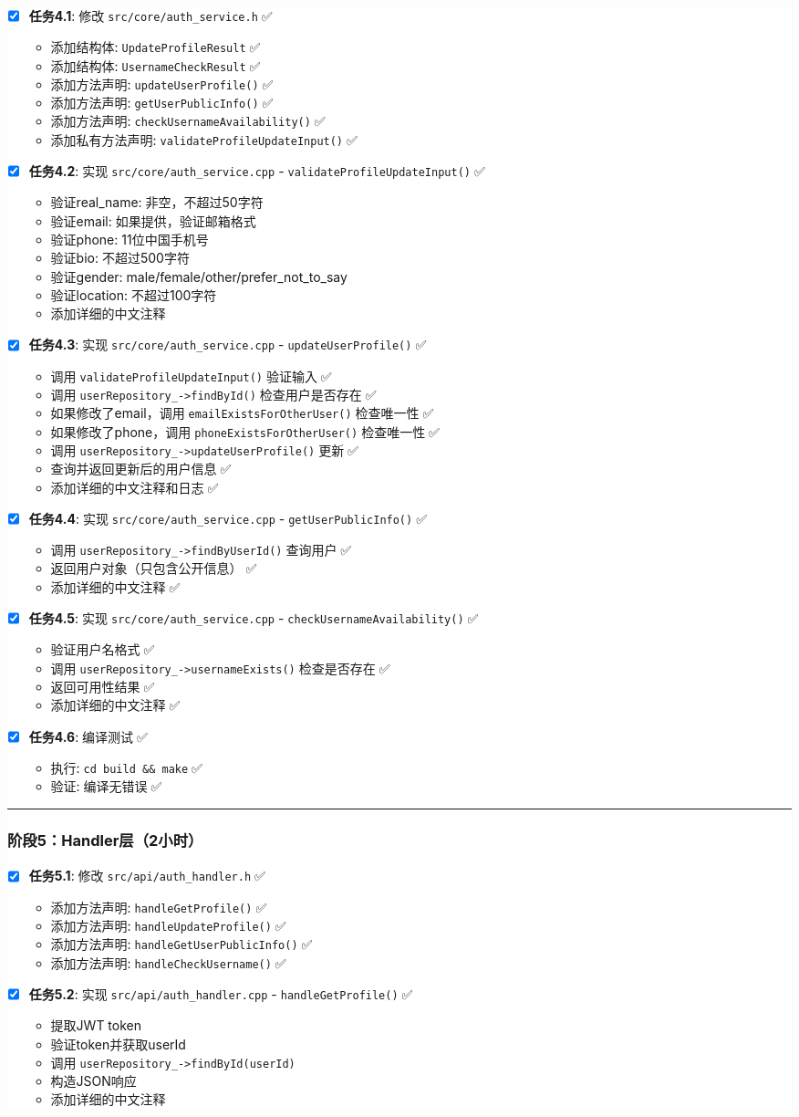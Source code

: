 - [x] **任务4.1**: 修改 `src/core/auth_service.h` ✅
  - 添加结构体: `UpdateProfileResult` ✅
  - 添加结构体: `UsernameCheckResult` ✅
  - 添加方法声明: `updateUserProfile()` ✅
  - 添加方法声明: `getUserPublicInfo()` ✅
  - 添加方法声明: `checkUsernameAvailability()` ✅
  - 添加私有方法声明: `validateProfileUpdateInput()` ✅

- [x] **任务4.2**: 实现 `src/core/auth_service.cpp` - `validateProfileUpdateInput()` ✅
  - 验证real_name: 非空，不超过50字符
  - 验证email: 如果提供，验证邮箱格式
  - 验证phone: 11位中国手机号
  - 验证bio: 不超过500字符
  - 验证gender: male/female/other/prefer_not_to_say
  - 验证location: 不超过100字符
  - 添加详细的中文注释

- [x] **任务4.3**: 实现 `src/core/auth_service.cpp` - `updateUserProfile()` ✅
  - 调用 `validateProfileUpdateInput()` 验证输入 ✅
  - 调用 `userRepository_->findById()` 检查用户是否存在 ✅
  - 如果修改了email，调用 `emailExistsForOtherUser()` 检查唯一性 ✅
  - 如果修改了phone，调用 `phoneExistsForOtherUser()` 检查唯一性 ✅
  - 调用 `userRepository_->updateUserProfile()` 更新 ✅
  - 查询并返回更新后的用户信息 ✅
  - 添加详细的中文注释和日志 ✅

- [x] **任务4.4**: 实现 `src/core/auth_service.cpp` - `getUserPublicInfo()` ✅
  - 调用 `userRepository_->findByUserId()` 查询用户 ✅
  - 返回用户对象（只包含公开信息） ✅
  - 添加详细的中文注释 ✅

- [x] **任务4.5**: 实现 `src/core/auth_service.cpp` - `checkUsernameAvailability()` ✅
  - 验证用户名格式 ✅
  - 调用 `userRepository_->usernameExists()` 检查是否存在 ✅
  - 返回可用性结果 ✅
  - 添加详细的中文注释 ✅

- [x] **任务4.6**: 编译测试 ✅
  - 执行: `cd build && make` ✅
  - 验证: 编译无错误 ✅

---

### 阶段5：Handler层（2小时）

- [x] **任务5.1**: 修改 `src/api/auth_handler.h` ✅
  - 添加方法声明: `handleGetProfile()` ✅
  - 添加方法声明: `handleUpdateProfile()` ✅
  - 添加方法声明: `handleGetUserPublicInfo()` ✅
  - 添加方法声明: `handleCheckUsername()` ✅

- [x] **任务5.2**: 实现 `src/api/auth_handler.cpp` - `handleGetProfile()` ✅
  - 提取JWT token
  - 验证token并获取userId
  - 调用 `userRepository_->findById(userId)`
  - 构造JSON响应
  - 添加详细的中文注释
